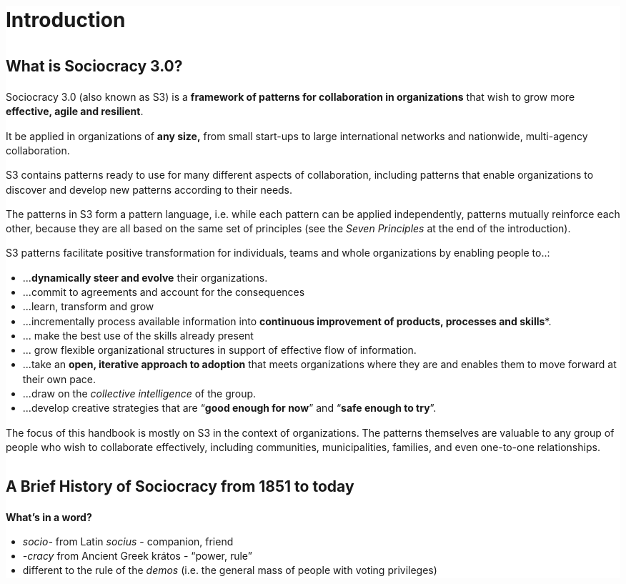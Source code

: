 

# Introduction #

## What is Sociocracy 3.0?

Sociocracy 3.0 (also known as S3) is a **framework of patterns for collaboration in organizations** that wish to grow more **effective, agile and resilient**.

It be applied in organizations of **any size,** from small start-ups to large international networks and nationwide, multi-agency collaboration.

S3 contains patterns ready to use for many different aspects of collaboration, including patterns that enable organizations to discover and develop new patterns according to their needs.

The patterns in S3 form a pattern language, i.e. while each pattern can be applied independently, patterns mutually reinforce each other, because they are all based on the same set of principles (see the *Seven Principles* at the end of the introduction).

S3 patterns facilitate positive transformation for individuals, teams and whole organizations by enabling people to..:

* ...**dynamically steer and evolve** their organizations.
* ...commit to agreements and account for the consequences
* ...learn, transform and grow
* ...incrementally process available information into **continuous improvement of products, processes and skills***.
* ... make the best use of the skills already present
* ... grow flexible organizational structures in support of effective flow of information.
* ...take an **open, iterative approach to adoption** that meets organizations where they are and enables them to move forward at their own pace.
* ...draw on the *collective intelligence* of the group.
* ...develop creative strategies that are “**good enough for now**” and “**safe enough to try**”.

The focus of this handbook is  mostly on S3 in the context of organizations. The patterns themselves are valuable to any group of people who wish to collaborate effectively, including communities, municipalities, families, and even one-to-one relationships.

## A Brief History of Sociocracy  from 1851 to today ##

**What’s in a word?**

* *socio-* from Latin *socius* - companion, friend
* *-cracy*  from Ancient Greek krátos - “power, rule”
* different to the rule of the *demos* (i.e. the general mass of people with voting privileges)
